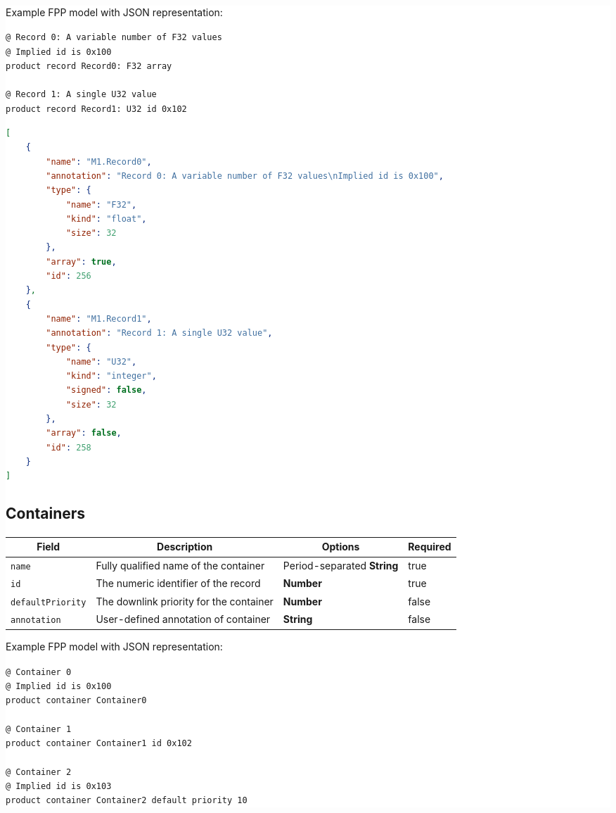 Example FPP model with JSON representation:
```
@ Record 0: A variable number of F32 values
@ Implied id is 0x100
product record Record0: F32 array

@ Record 1: A single U32 value
product record Record1: U32 id 0x102
```

```json
[
    {
        "name": "M1.Record0",
        "annotation": "Record 0: A variable number of F32 values\nImplied id is 0x100",
        "type": {
            "name": "F32",
            "kind": "float",
            "size": 32
        },
        "array": true,
        "id": 256 
    },
    {
        "name": "M1.Record1",
        "annotation": "Record 1: A single U32 value",
        "type": {
            "name": "U32",
            "kind": "integer",
            "signed": false,
            "size": 32
        },
        "array": false,
        "id": 258
    }      
]
```

## Containers

| Field | Description | Options | Required |
| ----- | ----------- | ------- | -------- |
| `name` | Fully qualified name of the container | Period-separated **String** | true |
| `id` | The numeric identifier of the record | **Number** | true |
| `defaultPriority` | The downlink priority for the container | **Number** | false |
| `annotation` | User-defined annotation of container | **String** | false |

Example FPP model with JSON representation:
```
@ Container 0
@ Implied id is 0x100
product container Container0

@ Container 1
product container Container1 id 0x102

@ Container 2
@ Implied id is 0x103
product container Container2 default priority 10
```
